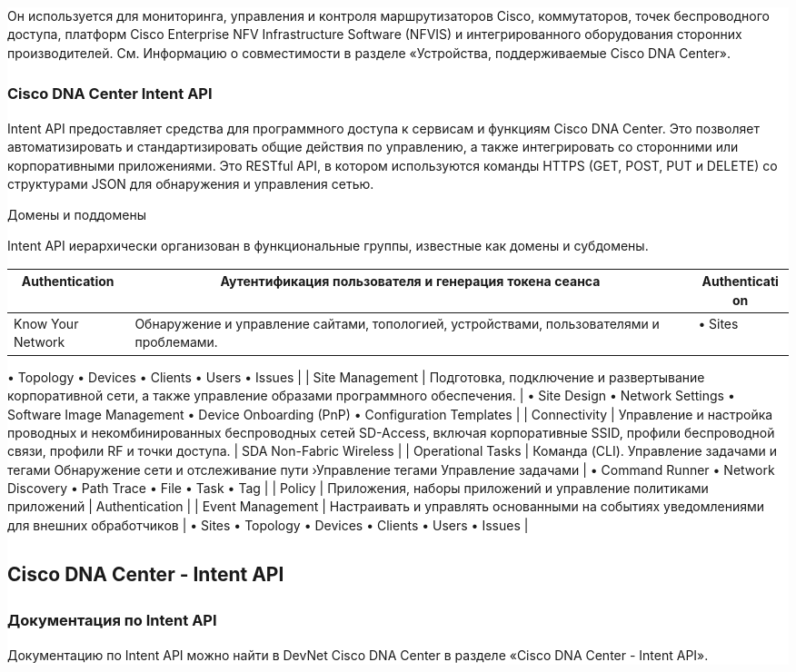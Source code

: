 Он используется для мониторинга, управления и контроля маршрутизаторов Cisco, коммутаторов, точек беспроводного доступа, платформ Cisco Enterprise NFV Infrastructure Software (NFVIS) и интегрированного оборудования сторонних производителей. См. Информацию о совместимости в разделе «Устройства, поддерживаемые Cisco DNA Center».

### Cisco DNA Center Intent API

Intent API предоставляет средства для программного доступа к сервисам и функциям Cisco DNA Center. Это позволяет автоматизировать и стандартизировать общие действия по управлению, а также интегрировать со сторонними или корпоративными приложениями. Это RESTful API, в котором используются команды HTTPS (GET, POST, PUT и DELETE) со структурами JSON для обнаружения и управления сетью.

Домены и поддомены

Intent API иерархически организован в функциональные группы, известные как домены и субдомены.

| **Authentication** | **Аутентификация пользователя и генерация токена сеанса** | **Authentication** |
| --- | --- | --- |
| Know Your Network | Обнаружение и управление сайтами, топологией, устройствами, пользователями и проблемами. | • Sites 
• Topology 
• Devices 
• Clients 
• Users 
• Issues |
| Site Management | Подготовка, подключение и развертывание корпоративной сети, а также управление образами программного обеспечения. | • Site Design • Network Settings • Software Image Management • Device Onboarding (PnP) • Configuration Templates |
| Connectivity | Управление и настройка проводных и некомбинированных беспроводных сетей SD\-Access, включая корпоративные SSID, профили беспроводной связи, профили RF и точки доступа. | SDA Non-Fabric Wireless |
| Operational Tasks | Команда (CLI). Управление задачами и тегами Обнаружение сети и отслеживание пути ›Управление тегами Управление задачами | • Command Runner • Network Discovery • Path Trace • File • Task • Tag |
| Policy | Приложения, наборы приложений и управление политиками приложений | Authentication |
| Event Management | Настраивать и управлять основанными на событиях уведомлениями для внешних обработчиков | • Sites • Topology • Devices •  Clients • Users • Issues |


## Cisco DNA Center - Intent API

### Документация по Intent API

Документацию по Intent API можно найти в DevNet Cisco DNA Center в разделе «Cisco DNA Center - Intent API».
